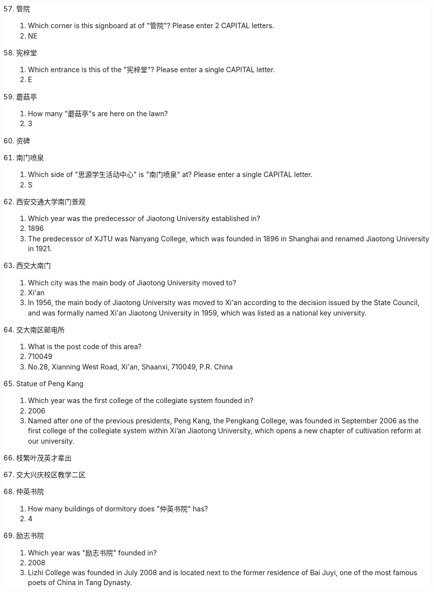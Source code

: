 57. 管院
	1. Which corner is this signboard at of "管院"? Please enter 2 CAPITAL letters.
	2. NE

58. 宪梓堂
	1. Which entrance is this of the "宪梓堂"? Please enter a single CAPITAL letter.
	2. E

59. 蘑菇亭
	1. How many "蘑菇亭"s are here on the lawn?
	2. 3
	
591. 资碑

60. 南门喷泉
	1. Which side of "思源学生活动中心" is "南门喷泉" at? Please enter a single CAPITAL letter.
	2. S

61. 西安交通大学南门景观
	1. Which year was the predecessor of Jiaotong University established in? 
	2. 1896
	3. The predecessor of XJTU was Nanyang College, which was founded in 1896 in Shanghai and renamed Jiaotong University in 1921.

62. 西交大南门
	1. Which city was the main body of Jiaotong University moved to?
	2. Xi'an
	3. In 1956, the main body of Jiaotong University was moved to Xi'an according to the decision issued by the State Council, and was formally named Xi'an Jiaotong University in 1959, which was listed as a national key university.

63. 交大南区邮电所
	1. What is the post code of this area?
	2. 710049
	3. No.28, Xianning West Road, Xi'an, Shaanxi, 710049, P.R. China

64. Statue of Peng Kang
	1. Which year was the first college of the collegiate system founded in?
	2. 2006
	3. Named after one of the previous presidents, Peng Kang, the Pengkang College, was founded in September 2006 as the first college of the collegiate system within Xi’an Jiaotong University, which opens a new chapter of cultivation reform at our university. 

641. 枝繁叶茂英才辈出
642. 交大兴庆校区教学二区

65. 仲英书院
	1. How many buildings of dormitory does "仲英书院" has?
	2. 4

66. 励志书院
	1. Which year was "励志书院" founded in?
	2. 2008
	3. Lizhi College was founded in July 2008 and is located next to the former residence of Bai Juyi, one of the most famous poets of China in Tang Dynasty.

